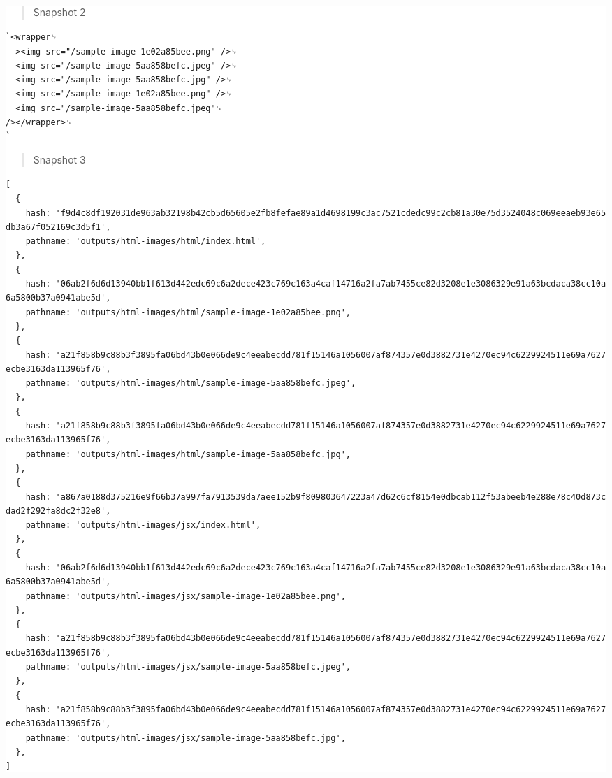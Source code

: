> Snapshot 2

    `<wrapper␊
      ><img src="/sample-image-1e02a85bee.png" />␊
      <img src="/sample-image-5aa858befc.jpeg" />␊
      <img src="/sample-image-5aa858befc.jpg" />␊
      <img src="/sample-image-1e02a85bee.png" />␊
      <img src="/sample-image-5aa858befc.jpeg"␊
    /></wrapper>␊
    `

> Snapshot 3

    [
      {
        hash: 'f9d4c8df192031de963ab32198b42cb5d65605e2fb8fefae89a1d4698199c3ac7521cdedc99c2cb81a30e75d3524048c069eeaeb93e65db3a67f052169c3d5f1',
        pathname: 'outputs/html-images/html/index.html',
      },
      {
        hash: '06ab2f6d6d13940bb1f613d442edc69c6a2dece423c769c163a4caf14716a2fa7ab7455ce82d3208e1e3086329e91a63bcdaca38cc10a6a5800b37a0941abe5d',
        pathname: 'outputs/html-images/html/sample-image-1e02a85bee.png',
      },
      {
        hash: 'a21f858b9c88b3f3895fa06bd43b0e066de9c4eeabecdd781f15146a1056007af874357e0d3882731e4270ec94c6229924511e69a7627ecbe3163da113965f76',
        pathname: 'outputs/html-images/html/sample-image-5aa858befc.jpeg',
      },
      {
        hash: 'a21f858b9c88b3f3895fa06bd43b0e066de9c4eeabecdd781f15146a1056007af874357e0d3882731e4270ec94c6229924511e69a7627ecbe3163da113965f76',
        pathname: 'outputs/html-images/html/sample-image-5aa858befc.jpg',
      },
      {
        hash: 'a867a0188d375216e9f66b37a997fa7913539da7aee152b9f809803647223a47d62c6cf8154e0dbcab112f53abeeb4e288e78c40d873cdad2f292fa8dc2f32e8',
        pathname: 'outputs/html-images/jsx/index.html',
      },
      {
        hash: '06ab2f6d6d13940bb1f613d442edc69c6a2dece423c769c163a4caf14716a2fa7ab7455ce82d3208e1e3086329e91a63bcdaca38cc10a6a5800b37a0941abe5d',
        pathname: 'outputs/html-images/jsx/sample-image-1e02a85bee.png',
      },
      {
        hash: 'a21f858b9c88b3f3895fa06bd43b0e066de9c4eeabecdd781f15146a1056007af874357e0d3882731e4270ec94c6229924511e69a7627ecbe3163da113965f76',
        pathname: 'outputs/html-images/jsx/sample-image-5aa858befc.jpeg',
      },
      {
        hash: 'a21f858b9c88b3f3895fa06bd43b0e066de9c4eeabecdd781f15146a1056007af874357e0d3882731e4270ec94c6229924511e69a7627ecbe3163da113965f76',
        pathname: 'outputs/html-images/jsx/sample-image-5aa858befc.jpg',
      },
    ]
